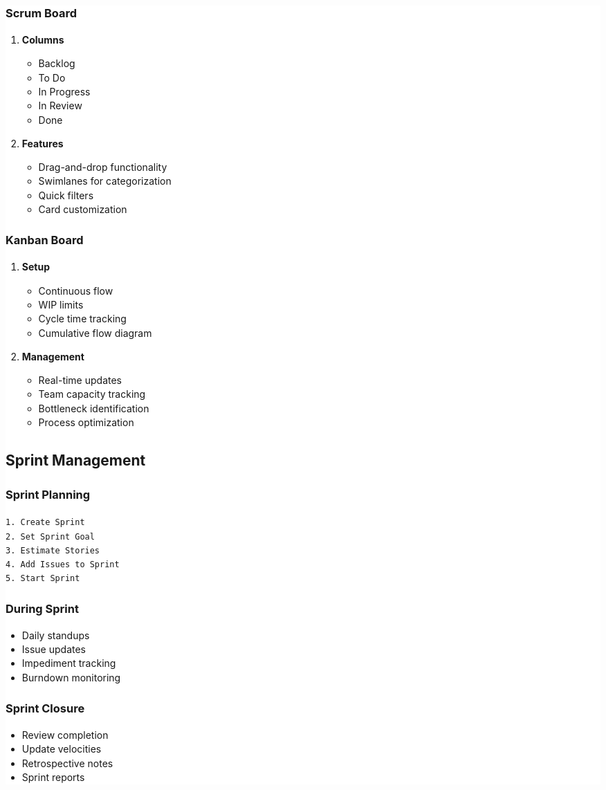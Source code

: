 ### Scrum Board
1. **Columns**
   - Backlog
   - To Do
   - In Progress
   - In Review
   - Done

2. **Features**
   - Drag-and-drop functionality
   - Swimlanes for categorization
   - Quick filters
   - Card customization

### Kanban Board
1. **Setup**
   - Continuous flow
   - WIP limits
   - Cycle time tracking
   - Cumulative flow diagram

2. **Management**
   - Real-time updates
   - Team capacity tracking
   - Bottleneck identification
   - Process optimization

## Sprint Management

### Sprint Planning
```
1. Create Sprint
2. Set Sprint Goal
3. Estimate Stories
4. Add Issues to Sprint
5. Start Sprint
```

### During Sprint
- Daily standups
- Issue updates
- Impediment tracking
- Burndown monitoring

### Sprint Closure
- Review completion
- Update velocities
- Retrospective notes
- Sprint reports
